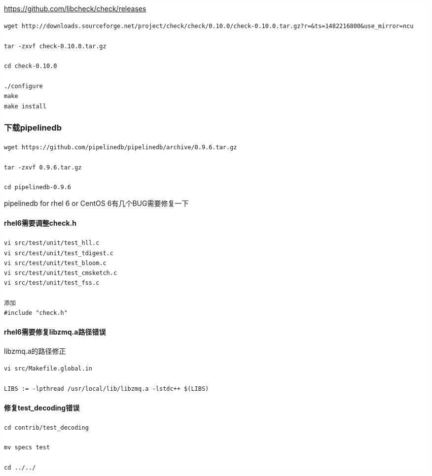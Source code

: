 https://github.com/libcheck/check/releases    
    
```    
wget http://downloads.sourceforge.net/project/check/check/0.10.0/check-0.10.0.tar.gz?r=&ts=1482216800&use_mirror=ncu    
    
tar -zxvf check-0.10.0.tar.gz    
    
cd check-0.10.0    
    
./configure    
make     
make install    
```    
    
### 下载pipelinedb    
```    
wget https://github.com/pipelinedb/pipelinedb/archive/0.9.6.tar.gz    
    
tar -zxvf 0.9.6.tar.gz    
    
cd pipelinedb-0.9.6    
```    
    
pipelinedb for rhel 6 or CentOS 6有几个BUG需要修复一下      
#### rhel6需要调整check.h
```    
vi src/test/unit/test_hll.c     
vi src/test/unit/test_tdigest.c     
vi src/test/unit/test_bloom.c     
vi src/test/unit/test_cmsketch.c     
vi src/test/unit/test_fss.c     
    
添加    
#include "check.h"    
```    
    
#### rhel6需要修复libzmq.a路径错误    
libzmq.a的路径修正      
    
```    
vi src/Makefile.global.in    
    
LIBS := -lpthread /usr/local/lib/libzmq.a -lstdc++ $(LIBS)    
```    
    
#### 修复test_decoding错误    
```    
cd contrib/test_decoding    
    
mv specs test    
    
cd ../../    
```    
    